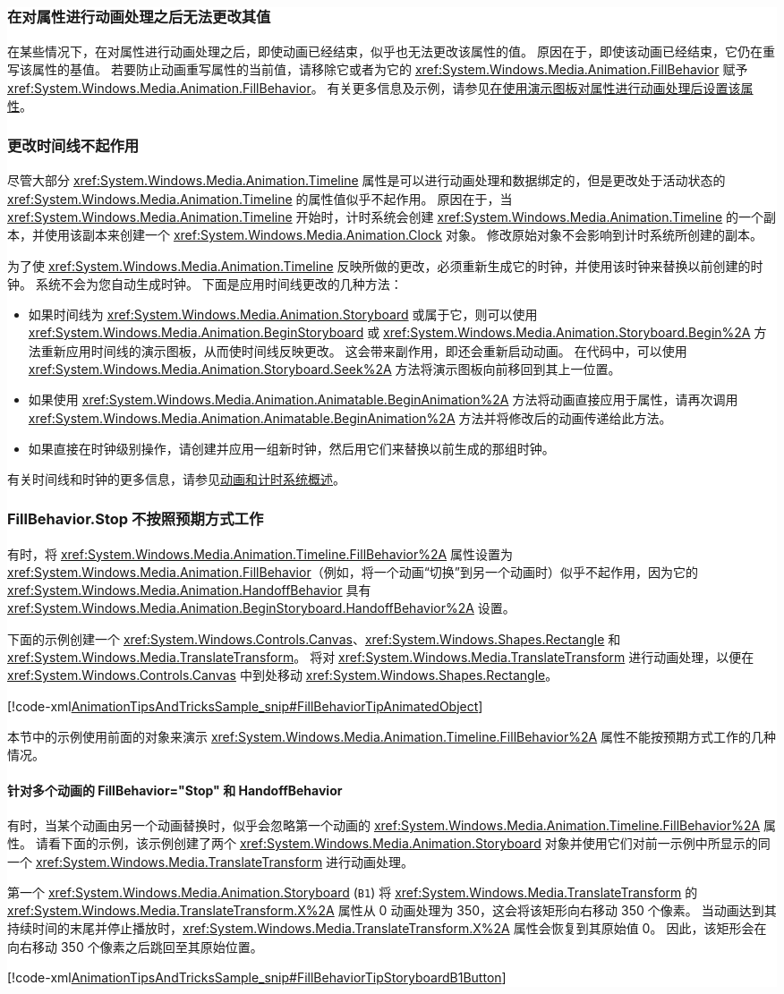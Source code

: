 ### 在对属性进行动画处理之后无法更改其值  
 在某些情况下，在对属性进行动画处理之后，即使动画已经结束，似乎也无法更改该属性的值。  原因在于，即使该动画已经结束，它仍在重写该属性的基值。  若要防止动画重写属性的当前值，请移除它或者为它的 <xref:System.Windows.Media.Animation.FillBehavior> 赋予 <xref:System.Windows.Media.Animation.FillBehavior>。  有关更多信息及示例，请参见[在使用演示图板对属性进行动画处理后设置该属性](../../../../docs/framework/wpf/graphics-multimedia/how-to-set-a-property-after-animating-it-with-a-storyboard.md)。  
  
### 更改时间线不起作用  
 尽管大部分 <xref:System.Windows.Media.Animation.Timeline> 属性是可以进行动画处理和数据绑定的，但是更改处于活动状态的 <xref:System.Windows.Media.Animation.Timeline> 的属性值似乎不起作用。  原因在于，当 <xref:System.Windows.Media.Animation.Timeline> 开始时，计时系统会创建 <xref:System.Windows.Media.Animation.Timeline> 的一个副本，并使用该副本来创建一个 <xref:System.Windows.Media.Animation.Clock> 对象。  修改原始对象不会影响到计时系统所创建的副本。  
  
 为了使 <xref:System.Windows.Media.Animation.Timeline> 反映所做的更改，必须重新生成它的时钟，并使用该时钟来替换以前创建的时钟。  系统不会为您自动生成时钟。  下面是应用时间线更改的几种方法：  
  
-   如果时间线为 <xref:System.Windows.Media.Animation.Storyboard> 或属于它，则可以使用 <xref:System.Windows.Media.Animation.BeginStoryboard> 或 <xref:System.Windows.Media.Animation.Storyboard.Begin%2A> 方法重新应用时间线的演示图板，从而使时间线反映更改。  这会带来副作用，即还会重新启动动画。  在代码中，可以使用 <xref:System.Windows.Media.Animation.Storyboard.Seek%2A> 方法将演示图板向前移回到其上一位置。  
  
-   如果使用 <xref:System.Windows.Media.Animation.Animatable.BeginAnimation%2A> 方法将动画直接应用于属性，请再次调用 <xref:System.Windows.Media.Animation.Animatable.BeginAnimation%2A> 方法并将修改后的动画传递给此方法。  
  
-   如果直接在时钟级别操作，请创建并应用一组新时钟，然后用它们来替换以前生成的那组时钟。  
  
 有关时间线和时钟的更多信息，请参见[动画和计时系统概述](../../../../docs/framework/wpf/graphics-multimedia/animation-and-timing-system-overview.md)。  
  
### FillBehavior.Stop 不按照预期方式工作  
 有时，将 <xref:System.Windows.Media.Animation.Timeline.FillBehavior%2A> 属性设置为 <xref:System.Windows.Media.Animation.FillBehavior>（例如，将一个动画“切换”到另一个动画时）似乎不起作用，因为它的 <xref:System.Windows.Media.Animation.HandoffBehavior> 具有 <xref:System.Windows.Media.Animation.BeginStoryboard.HandoffBehavior%2A> 设置。  
  
 下面的示例创建一个 <xref:System.Windows.Controls.Canvas>、<xref:System.Windows.Shapes.Rectangle> 和 <xref:System.Windows.Media.TranslateTransform>。  将对 <xref:System.Windows.Media.TranslateTransform> 进行动画处理，以便在 <xref:System.Windows.Controls.Canvas> 中到处移动 <xref:System.Windows.Shapes.Rectangle>。  
  
 [!code-xml[AnimationTipsAndTricksSample_snip#FillBehaviorTipAnimatedObject](../../../../samples/snippets/csharp/VS_Snippets_Wpf/AnimationTipsAndTricksSample_snip/CSharp/FillBehaviorTip.xaml#fillbehaviortipanimatedobject)]  
  
 本节中的示例使用前面的对象来演示 <xref:System.Windows.Media.Animation.Timeline.FillBehavior%2A> 属性不能按预期方式工作的几种情况。  
  
#### 针对多个动画的 FillBehavior\="Stop" 和 HandoffBehavior  
 有时，当某个动画由另一个动画替换时，似乎会忽略第一个动画的 <xref:System.Windows.Media.Animation.Timeline.FillBehavior%2A> 属性。  请看下面的示例，该示例创建了两个 <xref:System.Windows.Media.Animation.Storyboard> 对象并使用它们对前一示例中所显示的同一个 <xref:System.Windows.Media.TranslateTransform> 进行动画处理。  
  
 第一个 <xref:System.Windows.Media.Animation.Storyboard> \(`B1`\) 将 <xref:System.Windows.Media.TranslateTransform> 的 <xref:System.Windows.Media.TranslateTransform.X%2A> 属性从 0 动画处理为 350，这会将该矩形向右移动 350 个像素。  当动画达到其持续时间的末尾并停止播放时，<xref:System.Windows.Media.TranslateTransform.X%2A> 属性会恢复到其原始值 0。  因此，该矩形会在向右移动 350 个像素之后跳回至其原始位置。  
  
 [!code-xml[AnimationTipsAndTricksSample_snip#FillBehaviorTipStoryboardB1Button](../../../../samples/snippets/csharp/VS_Snippets_Wpf/AnimationTipsAndTricksSample_snip/CSharp/FillBehaviorTip.xaml#fillbehaviortipstoryboardb1button)]  
  